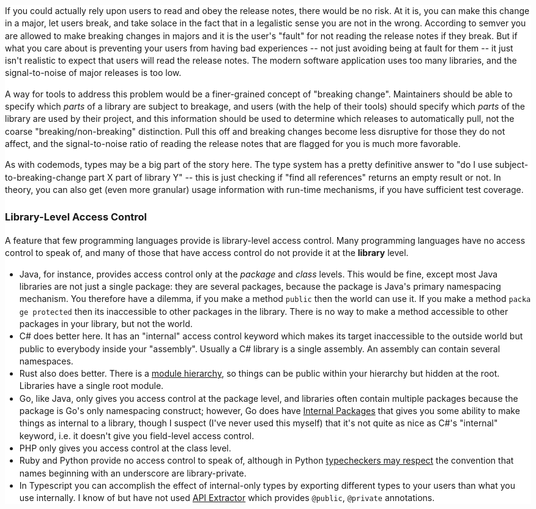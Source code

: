 If you could actually rely upon users to read and obey the release notes, there would be no risk. At it is, you can make this change in a major, let users break, and take solace in the fact that in a legalistic sense you are not in the wrong. According to semver you are allowed to make breaking changes in majors and it is the user's "fault" for not reading the release notes if they break. But if what you care about is preventing your users from having bad experiences -- not just avoiding being at fault for them -- it just isn't realistic to expect that users will read the release notes. The modern software application uses too many libraries, and the signal-to-noise of major releases is too low.

 A way for tools to address this problem would be a finer-grained concept of "breaking change". Maintainers should be able to specify which *parts* of a library are subject to breakage, and users (with the help of their tools) should specify which *parts* of the library are used by their project, and this information should be used to determine which releases to automatically pull, not the coarse "breaking/non-breaking" distinction. Pull this off and breaking changes become less disruptive for those they do not affect, and the signal-to-noise ratio of reading the release notes that are flagged for you is much more favorable.

As with codemods, types may be a big part of the story here. The type system has a pretty definitive answer to "do I use subject-to-breaking-change part X part of library Y" -- this is just checking if "find all references" returns an empty result or not. In theory, you can also get (even more granular) usage information with run-time mechanisms, if you have sufficient test coverage.

### Library-Level Access Control

A feature that few programming languages provide is library-level access control. Many programming languages have no access control to speak of, and many of those that have access control do not provide it at the **library** level. 

* Java, for instance, provides access control only at the *package* and *class* levels. This would be fine, except most Java libraries are not just a single package: they are several packages, because the package is Java's primary namespacing mechanism. You therefore have a dilemma, if you make a method `public` then the world can use it. If you make a method `package protected` then its inaccessible to other packages in the library. There is no way to make a method accessible to other packages in your library, but not the world.
* C# does better here. It has an "internal" access control keyword which makes its target inaccessible to the outside world but public to everybody inside your "assembly". Usually a C# library is a single assembly. An assembly can contain several namespaces.
* Rust also does better. There is a [module hierarchy](https://doc.rust-lang.org/reference/visibility-and-privacy.html), so things can be public within your hierarchy but hidden at the root. Libraries have a single root module.
* Go, like Java, only gives you access control at the package level, and libraries often contain multiple packages because the package is Go's only namespacing construct; however, Go does have [Internal Packages](https://go.dev/doc/go1.4#internalpackages) that gives you some ability to make things as internal to a library, though I suspect (I've never used this myself) that it's not quite as nice as C#'s "internal" keyword, i.e. it doesn't give you field-level access control.
* PHP only gives you access control at the class level.
* Ruby and Python provide no access control to speak of, although in Python [typecheckers may respect](https://microsoft.github.io/pyright/#/typed-libraries?id=library-interface) the convention that names beginning with an underscore are library-private. 
* In Typescript you can accomplish the effect of internal-only types by exporting different types to your users than what you use internally. I know of but have not used [API Extractor](https://api-extractor.com/pages/tsdoc/doc_comment_syntax/) which provides `@public`, `@private` annotations.
